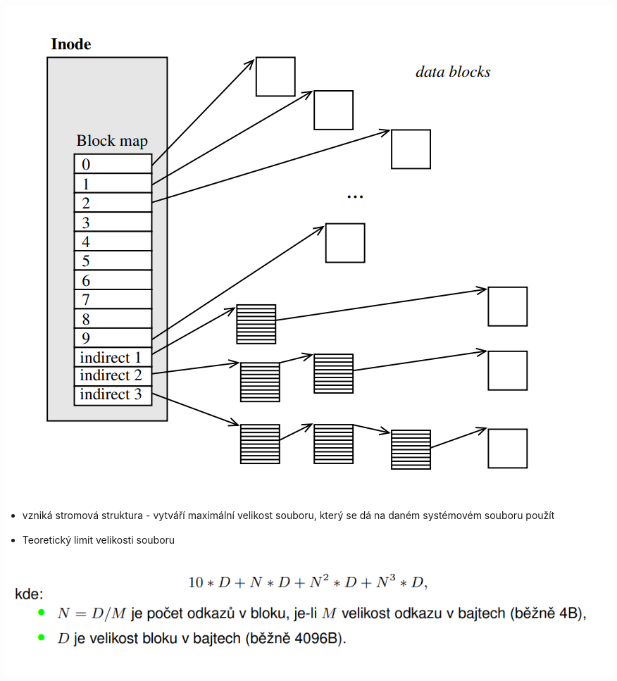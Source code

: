 <img src="Pictures/iuzel.png">

- vzniká stromová struktura - vytváří maximální velikost souboru, který se dá na daném systémovém souboru použít

- Teoretický limit velikosti souboru

<img src="Pictures/limvoel.png">

